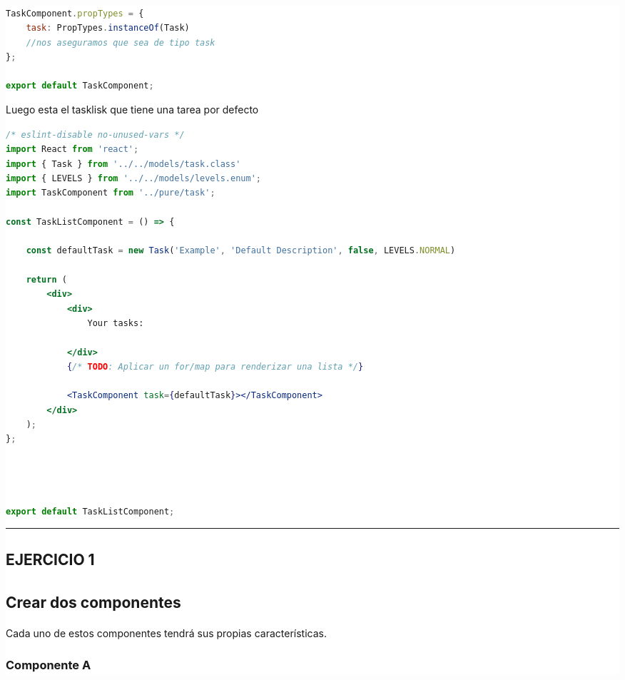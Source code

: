 ```jsx
TaskComponent.propTypes = {
    task: PropTypes.instanceOf(Task)
    //nos aseguramos que sea de tipo task
};

export default TaskComponent;
```



Luego esta el tasklisk que tiene una tarea por defecto
```jsx
/* eslint-disable no-unused-vars */
import React from 'react';
import { Task } from '../../models/task.class'
import { LEVELS } from '../../models/levels.enum';
import TaskComponent from '../pure/task';

const TaskListComponent = () => {

    const defaultTask = new Task('Example', 'Default Description', false, LEVELS.NORMAL)

    return (
        <div>
            <div>
                Your tasks:

            </div>
            {/* TODO: Aplicar un for/map para renderizar una lista */}

            <TaskComponent task={defaultTask}></TaskComponent>
        </div>
    );
};




export default TaskListComponent;

```

***

## EJERCICIO 1

## Crear dos componentes

Cada uno de estos componentes tendrá sus propias características.

### Componente A
